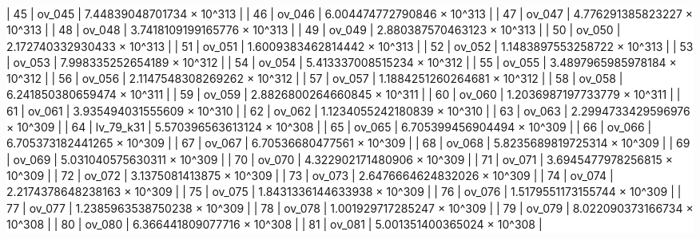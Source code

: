 | 45 | ov_045 | 7.44839048701734 × 10^313 |
| 46 | ov_046 | 6.004474772790846 × 10^313 |
| 47 | ov_047 | 4.776291385823227 × 10^313 |
| 48 | ov_048 | 3.7418109199165776 × 10^313 |
| 49 | ov_049 | 2.880387570463123 × 10^313 |
| 50 | ov_050 | 2.172740332930433 × 10^313 |
| 51 | ov_051 | 1.6009383462814442 × 10^313 |
| 52 | ov_052 | 1.1483897553258722 × 10^313 |
| 53 | ov_053 | 7.998335252654189 × 10^312 |
| 54 | ov_054 | 5.413337008515234 × 10^312 |
| 55 | ov_055 | 3.4897965985978184 × 10^312 |
| 56 | ov_056 | 2.1147548308269262 × 10^312 |
| 57 | ov_057 | 1.1884251260264681 × 10^312 |
| 58 | ov_058 | 6.241850380659474 × 10^311 |
| 59 | ov_059 | 2.8826800264660845 × 10^311 |
| 60 | ov_060 | 1.2036987197733779 × 10^311 |
| 61 | ov_061 | 3.935494031555609 × 10^310 |
| 62 | ov_062 | 1.1234055242180839 × 10^310 |
| 63 | ov_063 | 2.2994733429596976 × 10^309 |
| 64 | lv_79_k31 | 5.570396563613124 × 10^308 |
| 65 | ov_065 | 6.705399456904494 × 10^309 |
| 66 | ov_066 | 6.705373182441265 × 10^309 |
| 67 | ov_067 | 6.70536680477561 × 10^309 |
| 68 | ov_068 | 5.8235689819725314 × 10^309 |
| 69 | ov_069 | 5.031040575630311 × 10^309 |
| 70 | ov_070 | 4.322902171480906 × 10^309 |
| 71 | ov_071 | 3.6945477978256815 × 10^309 |
| 72 | ov_072 | 3.1375081413875 × 10^309 |
| 73 | ov_073 | 2.6476664624832026 × 10^309 |
| 74 | ov_074 | 2.2174378648238163 × 10^309 |
| 75 | ov_075 | 1.8431336144633938 × 10^309 |
| 76 | ov_076 | 1.5179551173155744 × 10^309 |
| 77 | ov_077 | 1.2385963538750238 × 10^309 |
| 78 | ov_078 | 1.001929717285247 × 10^309 |
| 79 | ov_079 | 8.022090373166734 × 10^308 |
| 80 | ov_080 | 6.366441809077716 × 10^308 |
| 81 | ov_081 | 5.001351400365024 × 10^308 |